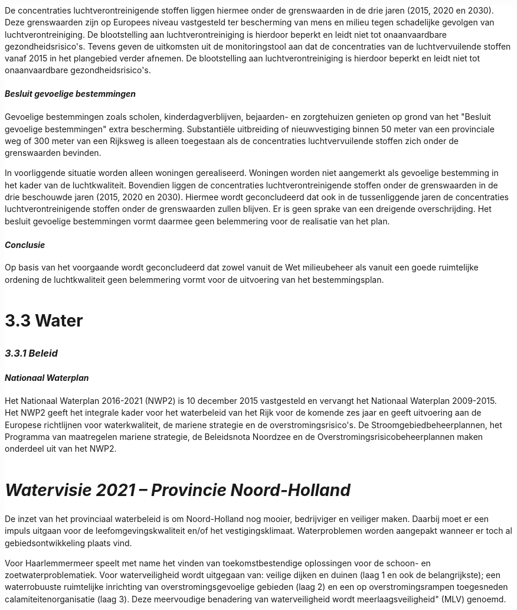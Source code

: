 De concentraties luchtverontreinigende stoffen liggen hiermee onder de grenswaarden in de drie jaren (2015, 2020 en 2030). Deze grenswaarden zijn op Europees niveau vastgesteld ter bescherming van mens en milieu tegen schadelijke gevolgen van luchtverontreiniging. De blootstelling aan luchtverontreiniging is hierdoor beperkt en leidt niet tot onaanvaardbare gezondheidsrisico's. Tevens geven de uitkomsten uit de monitoringstool aan dat de concentraties van de luchtvervuilende stoffen vanaf 2015 in het plangebied verder afnemen. De blootstelling aan luchtverontreiniging is hierdoor beperkt en leidt niet tot onaanvaardbare gezondheidsrisico's.

#### *Besluit gevoelige bestemmingen*

Gevoelige bestemmingen zoals scholen, kinderdagverblijven, bejaarden- en zorgtehuizen genieten op grond van het "Besluit gevoelige bestemmingen" extra bescherming. Substantiële uitbreiding of nieuwvestiging binnen 50 meter van een provinciale weg of 300 meter van een Rijksweg is alleen toegestaan als de concentraties luchtvervuilende stoffen zich onder de grenswaarden bevinden.

In voorliggende situatie worden alleen woningen gerealiseerd. Woningen worden niet aangemerkt als gevoelige bestemming in het kader van de luchtkwaliteit. Bovendien liggen de concentraties luchtverontreinigende stoffen onder de grenswaarden in de drie beschouwde jaren (2015, 2020 en 2030). Hiermee wordt geconcludeerd dat ook in de tussenliggende jaren de concentraties luchtverontreinigende stoffen onder de grenswaarden zullen blijven. Er is geen sprake van een dreigende overschrijding. Het besluit gevoelige bestemmingen vormt daarmee geen belemmering voor de realisatie van het plan.

#### *Conclusie*

Op basis van het voorgaande wordt geconcludeerd dat zowel vanuit de Wet milieubeheer als vanuit een goede ruimtelijke ordening de luchtkwaliteit geen belemmering vormt voor de uitvoering van het bestemmingsplan.

# **3.3 Water**

### *3.3.1 Beleid*

#### *Nationaal Waterplan*

Het Nationaal Waterplan 2016-2021 (NWP2) is 10 december 2015 vastgesteld en vervangt het Nationaal Waterplan 2009-2015. Het NWP2 geeft het integrale kader voor het waterbeleid van het Rijk voor de komende zes jaar en geeft uitvoering aan de Europese richtlijnen voor waterkwaliteit, de mariene strategie en de overstromingsrisico's. De Stroomgebiedbeheerplannen, het Programma van maatregelen mariene strategie, de Beleidsnota Noordzee en de Overstromingsrisicobeheerplannen maken onderdeel uit van het NWP2.

# *Watervisie 2021 – Provincie Noord-Holland*

De inzet van het provinciaal waterbeleid is om Noord-Holland nog mooier, bedrijviger en veiliger maken. Daarbij moet er een impuls uitgaan voor de leefomgevingskwaliteit en/of het vestigingsklimaat. Waterproblemen worden aangepakt wanneer er toch al gebiedsontwikkeling plaats vind.

Voor Haarlemmermeer speelt met name het vinden van toekomstbestendige oplossingen voor de schoon- en zoetwaterproblematiek. Voor waterveiligheid wordt uitgegaan van: veilige dijken en duinen (laag 1 en ook de belangrijkste); een waterrobuuste ruimtelijke inrichting van overstromingsgevoelige gebieden (laag 2) en een op overstromingsrampen toegesneden calamiteitenorganisatie (laag 3). Deze meervoudige benadering van waterveiligheid wordt meerlaagsveiligheid" (MLV) genoemd.

